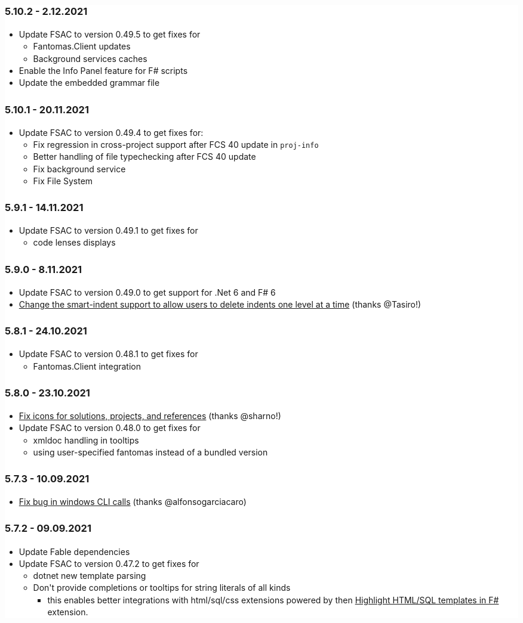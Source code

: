 ### 5.10.2 - 2.12.2021

* Update FSAC to version 0.49.5 to get fixes for
  * Fantomas.Client updates
  * Background services caches
* Enable the Info Panel feature for F# scripts
* Update the embedded grammar file

### 5.10.1 - 20.11.2021
* Update FSAC to version 0.49.4 to get fixes for:
  * Fix regression in cross-project support after FCS 40 update in `proj-info`
  * Better handling of file typechecking after FCS 40 update
  * Fix background service
  * Fix File System

### 5.9.1 - 14.11.2021

* Update FSAC to version 0.49.1 to get fixes for
  * code lenses displays

### 5.9.0 - 8.11.2021

* Update FSAC to version 0.49.0 to get support for .Net 6 and F# 6
* [Change the smart-indent support to allow users to delete indents one level at a time](https://github.com/ionide/ionide-vscode-fsharp/pull/1609) (thanks @Tasiro!)

### 5.8.1 - 24.10.2021

* Update FSAC to version 0.48.1 to get fixes for
  * Fantomas.Client integration

### 5.8.0 - 23.10.2021

* [Fix icons for solutions, projects, and references](https://github.com/ionide/ionide-vscode-fsharp/pull/1593) (thanks @sharno!)
* Update FSAC to version 0.48.0 to get fixes for
  * xmldoc handling in tooltips
  * using user-specified fantomas instead of a bundled version

### 5.7.3 - 10.09.2021

* [Fix bug in windows CLI calls](https://github.com/ionide/ionide-vscode-fsharp/pull/1579) (thanks @alfonsogarciacaro)

### 5.7.2 - 09.09.2021

* Update Fable dependencies
* Update FSAC to version 0.47.2 to get fixes for
  * dotnet new template parsing
  * Don't provide completions or tooltips for string literals of all kinds
    * this enables better integrations with html/sql/css extensions powered by then [Highlight HTML/SQL templates in F#](https://marketplace.visualstudio.com/items?itemName=alfonsogarciacaro.vscode-template-fsharp-highlight) extension.
